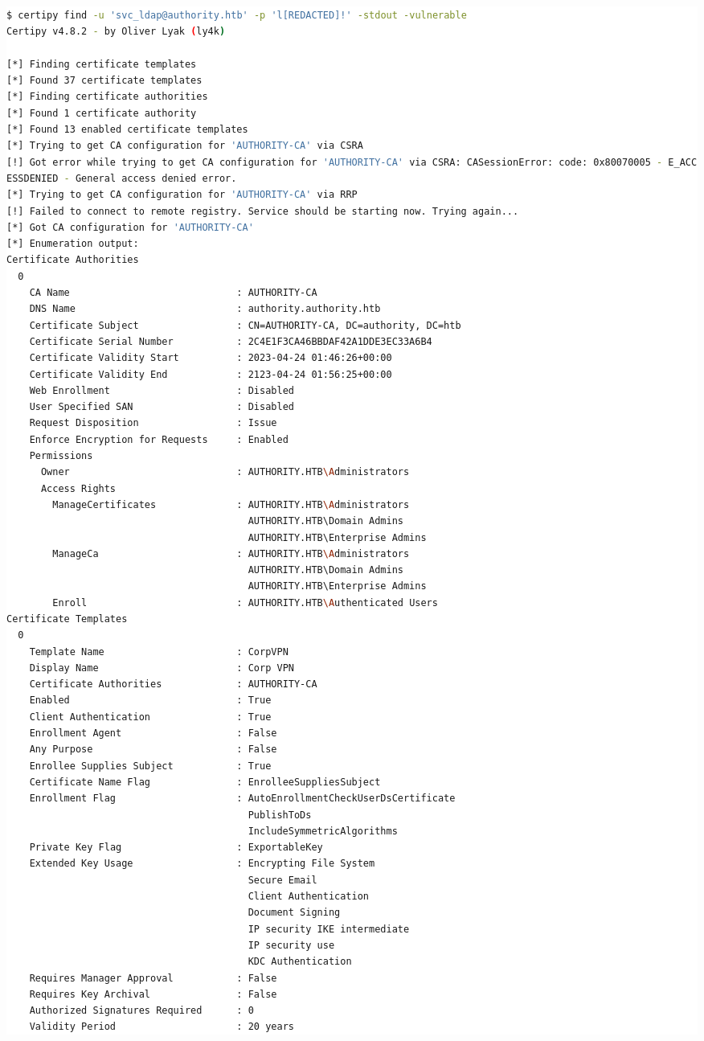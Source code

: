 ```bash
$ certipy find -u 'svc_ldap@authority.htb' -p 'l[REDACTED]!' -stdout -vulnerable
Certipy v4.8.2 - by Oliver Lyak (ly4k)

[*] Finding certificate templates
[*] Found 37 certificate templates
[*] Finding certificate authorities
[*] Found 1 certificate authority
[*] Found 13 enabled certificate templates
[*] Trying to get CA configuration for 'AUTHORITY-CA' via CSRA
[!] Got error while trying to get CA configuration for 'AUTHORITY-CA' via CSRA: CASessionError: code: 0x80070005 - E_ACCESSDENIED - General access denied error.
[*] Trying to get CA configuration for 'AUTHORITY-CA' via RRP
[!] Failed to connect to remote registry. Service should be starting now. Trying again...
[*] Got CA configuration for 'AUTHORITY-CA'
[*] Enumeration output:
Certificate Authorities
  0
    CA Name                             : AUTHORITY-CA
    DNS Name                            : authority.authority.htb
    Certificate Subject                 : CN=AUTHORITY-CA, DC=authority, DC=htb
    Certificate Serial Number           : 2C4E1F3CA46BBDAF42A1DDE3EC33A6B4
    Certificate Validity Start          : 2023-04-24 01:46:26+00:00
    Certificate Validity End            : 2123-04-24 01:56:25+00:00
    Web Enrollment                      : Disabled
    User Specified SAN                  : Disabled
    Request Disposition                 : Issue
    Enforce Encryption for Requests     : Enabled
    Permissions
      Owner                             : AUTHORITY.HTB\Administrators
      Access Rights
        ManageCertificates              : AUTHORITY.HTB\Administrators
                                          AUTHORITY.HTB\Domain Admins
                                          AUTHORITY.HTB\Enterprise Admins
        ManageCa                        : AUTHORITY.HTB\Administrators
                                          AUTHORITY.HTB\Domain Admins
                                          AUTHORITY.HTB\Enterprise Admins
        Enroll                          : AUTHORITY.HTB\Authenticated Users
Certificate Templates
  0
    Template Name                       : CorpVPN
    Display Name                        : Corp VPN
    Certificate Authorities             : AUTHORITY-CA
    Enabled                             : True
    Client Authentication               : True
    Enrollment Agent                    : False
    Any Purpose                         : False
    Enrollee Supplies Subject           : True
    Certificate Name Flag               : EnrolleeSuppliesSubject
    Enrollment Flag                     : AutoEnrollmentCheckUserDsCertificate
                                          PublishToDs
                                          IncludeSymmetricAlgorithms
    Private Key Flag                    : ExportableKey
    Extended Key Usage                  : Encrypting File System
                                          Secure Email
                                          Client Authentication
                                          Document Signing
                                          IP security IKE intermediate
                                          IP security use
                                          KDC Authentication
    Requires Manager Approval           : False
    Requires Key Archival               : False
    Authorized Signatures Required      : 0
    Validity Period                     : 20 years
```